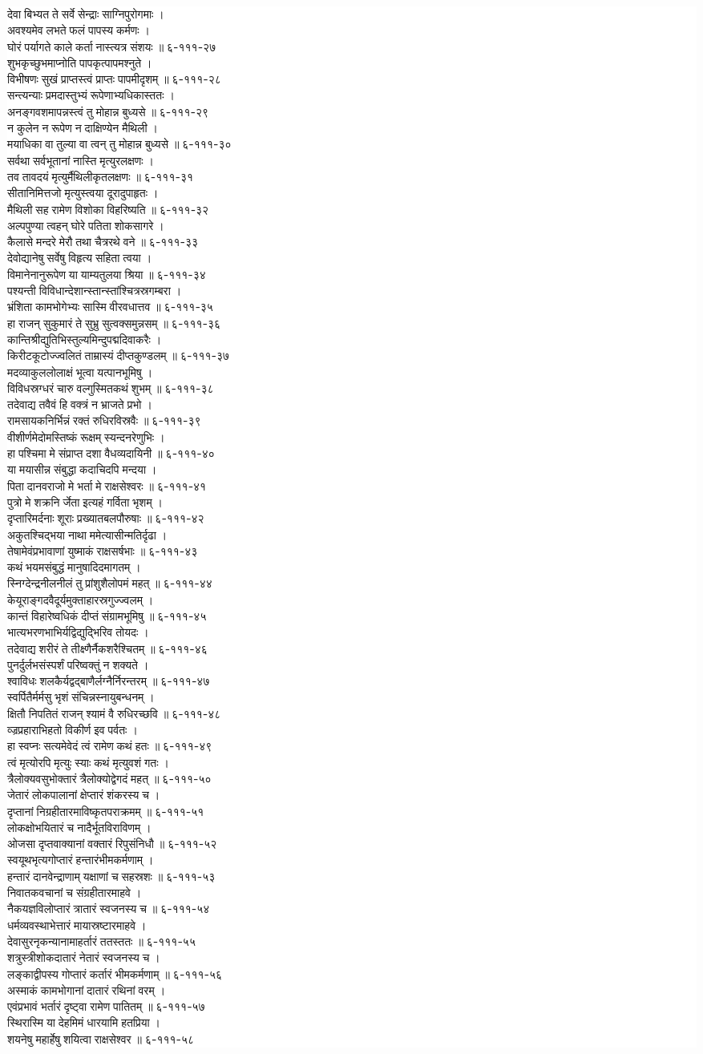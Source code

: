 देवा बिभ्यत ते सर्वे सेन्द्राः साग्निपुरोगमाः ।  
अवश्यमेव लभते फलं पापस्य कर्मणः ।  
घोरं पर्यागते काले कर्ता नास्त्यत्र संशयः ॥ ६-१११-२७  
शुभकृच्छुभमाप्नोति पापकृत्पापमश्नुते ।  
विभीषणः सुखं प्राप्तस्त्वं प्राप्तः पापमीदृशम् ॥ ६-१११-२८  
सन्त्यन्याः प्रमदास्तुभ्यं रूपेणाभ्यधिकास्ततः ।  
अनङ्गवशमापन्नस्त्वं तु मोहान्न बुध्यसे ॥ ६-१११-२९  
न कुलेन न रूपेण न दाक्षिण्येन मैथिली ।  
मयाधिका वा तुल्या वा त्वन् तु मोहान्न बुध्यसे ॥ ६-१११-३०  
सर्वथा सर्वभूतानां नास्ति मृत्युरलक्षणः ।  
तव तावदयं मृत्युर्मैथिलीकृतलक्षणः ॥ ६-१११-३१  
सीतानिमित्तजो मृत्युस्त्वया दूरादुपाहृतः ।  
मैथिली सह रामेण विशोका विहरिष्यति ॥ ६-१११-३२  
अल्पपुण्या त्वहन् घोरे पतिता शोकसागरे ।  
कैलासे मन्दरे मेरौ तथा चैत्ररथे वने ॥ ६-१११-३३  
देवोद्यानेषु सर्वेषु विहृत्य सहिता त्वया ।  
विमानेनानुरूपेण या याम्यतुलया श्रिया ॥ ६-१११-३४  
पश्यन्ती विविधान्देशान्स्तान्स्तांश्चित्रस्रगम्बरा ।  
भ्रंशिता कामभोगेभ्यः सास्मि वीरवधात्तव ॥ ६-१११-३५  
हा राजन् सुकुमारं ते सुभ्रु सुत्वक्समुन्नसम् ॥ ६-१११-३६  
कान्तिश्रीद्युतिभिस्तुल्यमिन्दुपद्मदिवाकरैः ।  
किरीटकूटोज्ज्वलितं ताम्रास्यं दीप्तकुण्डलम् ॥ ६-१११-३७  
मदव्याकुललोलाक्षं भूत्वा यत्पानभूमिषु ।  
विविधस्रग्धरं चारु वल्गुस्मितकथं शुभम् ॥ ६-१११-३८  
तदेवाद्य तवैवं हि वक्त्रं न भ्राजते प्रभो ।  
रामसायकनिर्भिन्नं रक्तं रुधिरविस्रवैः ॥ ६-१११-३९  
वीशीर्णमेदोमस्तिष्कं रूक्षम् स्यन्दनरेणुभिः ।  
हा पश्चिमा मे संप्राप्त दशा वैधव्यदायिनी ॥ ६-१११-४०  
या मयासीन्न संबुद्धा कदाचिदपि मन्दया ।  
पिता दानवराजो मे भर्ता मे राक्षसेश्वरः ॥ ६-१११-४१  
पुत्रो मे शक्रनि र्जेता इत्यहं गर्विता भृशम् ।  
दृप्तारिमर्दनाः शूराः प्रख्यातबलपौरुषाः ॥ ६-१११-४२  
अकुतश्चिद्भया नाथा ममेत्यासीन्मतिर्दृढा ।  
तेषामेवंप्रभावाणां युष्माकं राक्षसर्षभाः ॥ ६-१११-४३  
कथं भयमसंबुद्धं मानुषादिदमागतम् ।  
स्निग्देन्द्रनीलनीलं तु प्रांशुशैलोपमं महत् ॥ ६-१११-४४  
केयूराङ्गदवैदूर्यमुक्ताहारस्रगुज्ज्वलम् ।  
कान्तं विहारेष्वधिकं दीप्तं संग्रामभूमिषु ॥ ६-१११-४५  
भात्यभरणभाभिर्यद्विद्युद्भिरिव तोयदः ।  
तदेवाद्य शरीरं ते तीक्ष्णैर्नैकशरैश्चितम् ॥ ६-१११-४६  
पुनर्दुर्लभसंस्पर्शं परिष्वक्तुं न शक्यते ।  
श्वाविधः शलकैर्यद्वद्बाणैर्लग्नैर्निरन्तरम् ॥ ६-१११-४७  
स्वर्पितैर्मर्मसु भृशं संचिन्नस्नायुबन्धनम् ।  
क्षितौ निपतितं राजन् श्यामं वै रुधिरच्छवि ॥ ६-१११-४८  
व्ज्रप्रहाराभिहतो विकीर्ण इव पर्वतः ।  
हा स्वप्नः सत्यमेवेदं त्वं रामेण कथं हतः ॥ ६-१११-४९  
त्वं मृत्योरपि मृत्युः स्याः कथं मृत्युवशं गतः ।  
त्रैलोक्यवसुभोक्तारं त्रैलोक्योद्वेगदं महत् ॥ ६-१११-५०  
जेतारं लोकपालानां क्षेप्तारं शंकरस्य च ।  
दृप्तानां निग्रहीतारमाविष्कृतपराक्रमम् ॥ ६-१११-५१  
लोकक्षोभयितारं च नादैर्भूतविराविणम् ।  
ओजसा दृप्तवाक्यानां वक्तारं रिपुसंनिधौ ॥ ६-१११-५२  
स्वयूथभृत्यगोप्तारं हन्तारंभीमकर्मणाम् ।  
हन्तारं दानवेन्द्राणाम् यक्षाणां च सहस्रशः ॥ ६-१११-५३  
निवातकवचानां च संग्रहीतारमाहवे ।  
नैकयज्ञविलोप्तारं त्रातारं स्वजनस्य च ॥ ६-१११-५४  
धर्मव्यवस्थाभेत्तारं मायास्रष्टारमाहवे ।  
देवासुरनृकन्यानामाहर्तारं ततस्ततः ॥ ६-१११-५५  
शत्रुस्त्रीशोकदातारं नेतारं स्वजनस्य च ।  
लङ्काद्वीपस्य गोप्तारं कर्तारं भीमकर्मणाम् ॥ ६-१११-५६  
अस्माकं कामभोगानां दातारं रथिनां वरम् ।  
एवंप्रभावं भर्तारं दृष्ट्वा रामेण पातितम् ॥ ६-१११-५७  
स्थिरास्मि या देहमिमं धारयामि हतप्रिया ।  
शयनेषु महार्हेषु शयित्वा राक्षसेश्वर ॥ ६-१११-५८  